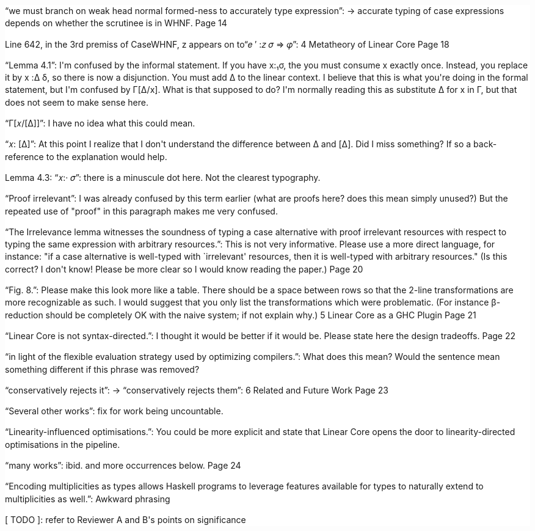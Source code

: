 “we must branch on weak head normal formed-ness to accurately type expression”: -> accurate typing of case expressions depends on whether the scrutinee is in WHNF.
Page 14

Line 642, in the 3rd premiss of CaseWHNF, z appears on to“𝑒 ′ :𝑧 𝜎 ⇒ 𝜑”:
4 Metatheory of Linear Core
Page 18

“Lemma 4.1”: I'm confused by the informal statement. If you have x:₁σ, the you must consume x exactly once. Instead, you replace it by x :Δ δ, so there is now a disjunction. You must add Δ to the linear context. I believe that this is what you're doing in the formal statement, but I'm confused by Γ[Δ/x]. What is that supposed to do? I'm normally reading this as substitute Δ for x in Γ, but that does not seem to make sense here.

“Γ[𝑥/[Δ]]”: I have no idea what this could mean.

“𝑥: [Δ]”: At this point I realize that I don't understand the difference between Δ and [Δ]. Did I miss something? If so a back-reference to the explanation would help.

Lemma 4.3: “𝑥:· 𝜎”: there is a minuscule dot here. Not the clearest typography.

“Proof irrelevant”: I was already confused by this term earlier (what are proofs here? does this mean simply unused?) But the repeated use of "proof" in this paragraph makes me very confused.

“The Irrelevance lemma witnesses the soundness of typing a case alternative with proof irrelevant resources with respect to typing the same expression with arbitrary resources.”: This is not very informative. Please use a more direct language, for instance: "if a case alternative is well-typed with `irrelevant' resources, then it is well-typed with arbitrary resources." (Is this correct? I don't know! Please be more clear so I would know reading the paper.)
Page 20

“Fig. 8.”: Please make this look more like a table. There should be a space between rows so that the 2-line transformations are more recognizable as such. I would suggest that you only list the transformations which were problematic. (For instance β-reduction should be completely OK with the naive system; if not explain why.)
5 Linear Core as a GHC Plugin
Page 21

“Linear Core is not syntax-directed.”: I thought it would be better if it would be. Please state here the design tradeoffs.
Page 22

“in light of the flexible evaluation strategy used by optimizing compilers.”: What does this mean? Would the sentence mean something different if this phrase was removed?

“conservatively rejects it”: -> “conservatively rejects them”:
6 Related and Future Work
Page 23

“Several other works”: fix for work being uncountable.

“Linearity-influenced optimisations.”: You could be more explicit and state that Linear Core opens the door to linearity-directed optimisations in the pipeline.

“many works”: ibid. and more occurrences below.
Page 24

“Encoding multiplicities as types allows Haskell programs to leverage features available for types to naturally extend to multiplicities as well.”: Awkward phrasing


[ TODO ]: refer to Reviewer A and B's points on significance